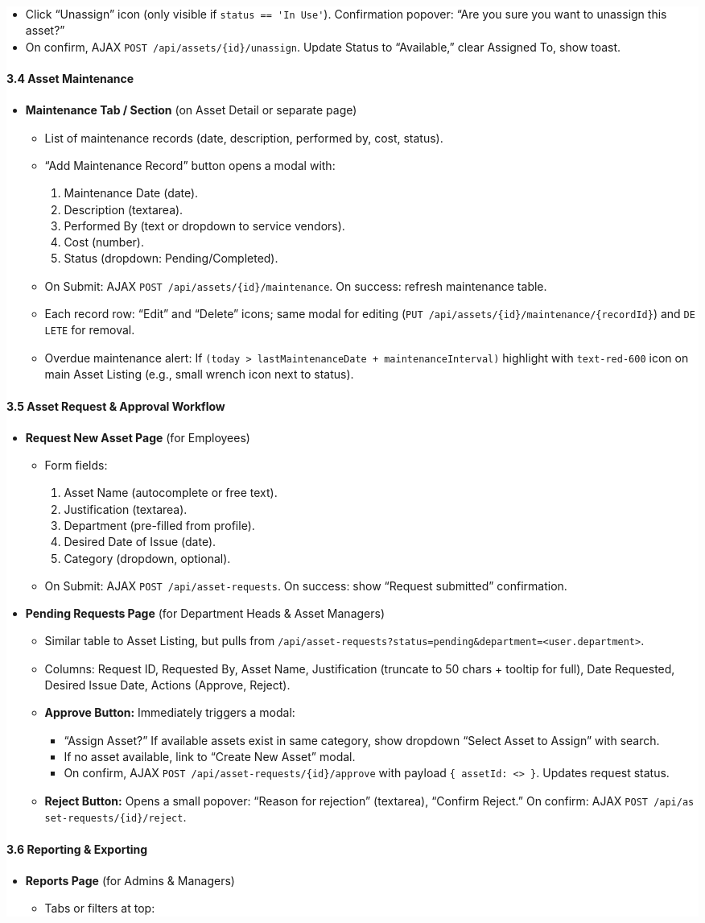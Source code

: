   * Click “Unassign” icon (only visible if `status == 'In Use'`). Confirmation popover: “Are you sure you want to unassign this asset?”
  * On confirm, AJAX `POST /api/assets/{id}/unassign`. Update Status to “Available,” clear Assigned To, show toast.

#### 3.4 Asset Maintenance

* **Maintenance Tab / Section** (on Asset Detail or separate page)

  * List of maintenance records (date, description, performed by, cost, status).
  * “Add Maintenance Record” button opens a modal with:

    1. Maintenance Date (date).
    2. Description (textarea).
    3. Performed By (text or dropdown to service vendors).
    4. Cost (number).
    5. Status (dropdown: Pending/Completed).
  * On Submit: AJAX `POST /api/assets/{id}/maintenance`. On success: refresh maintenance table.
  * Each record row: “Edit” and “Delete” icons; same modal for editing (`PUT /api/assets/{id}/maintenance/{recordId}`) and `DELETE` for removal.
  * Overdue maintenance alert: If `(today > lastMaintenanceDate + maintenanceInterval)` highlight with `text-red-600` icon on main Asset Listing (e.g., small wrench icon next to status).

#### 3.5 Asset Request & Approval Workflow

* **Request New Asset Page** (for Employees)

  * Form fields:

    1. Asset Name (autocomplete or free text).
    2. Justification (textarea).
    3. Department (pre-filled from profile).
    4. Desired Date of Issue (date).
    5. Category (dropdown, optional).
  * On Submit: AJAX `POST /api/asset-requests`. On success: show “Request submitted” confirmation.
* **Pending Requests Page** (for Department Heads & Asset Managers)

  * Similar table to Asset Listing, but pulls from `/api/asset-requests?status=pending&department=<user.department>`.
  * Columns: Request ID, Requested By, Asset Name, Justification (truncate to 50 chars + tooltip for full), Date Requested, Desired Issue Date, Actions (Approve, Reject).
  * **Approve Button:** Immediately triggers a modal:

    * “Assign Asset?” If available assets exist in same category, show dropdown “Select Asset to Assign” with search.
    * If no asset available, link to “Create New Asset” modal.
    * On confirm, AJAX `POST /api/asset-requests/{id}/approve` with payload `{ assetId: <> }`. Updates request status.
  * **Reject Button:** Opens a small popover: “Reason for rejection” (textarea), “Confirm Reject.” On confirm: AJAX `POST /api/asset-requests/{id}/reject`.

#### 3.6 Reporting & Exporting

* **Reports Page** (for Admins & Managers)

  * Tabs or filters at top:
